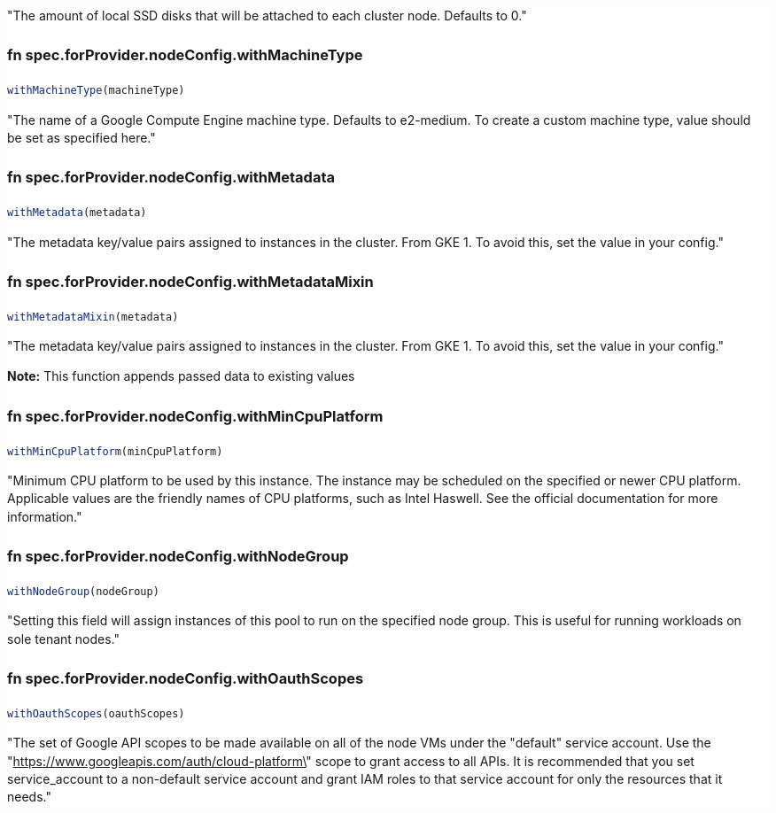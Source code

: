 "The amount of local SSD disks that will be attached to each cluster node. Defaults to 0."

### fn spec.forProvider.nodeConfig.withMachineType

```ts
withMachineType(machineType)
```

"The name of a Google Compute Engine machine type. Defaults to e2-medium. To create a custom machine type, value should be set as specified here."

### fn spec.forProvider.nodeConfig.withMetadata

```ts
withMetadata(metadata)
```

"The metadata key/value pairs assigned to instances in the cluster. From GKE 1. To avoid this, set the value in your config."

### fn spec.forProvider.nodeConfig.withMetadataMixin

```ts
withMetadataMixin(metadata)
```

"The metadata key/value pairs assigned to instances in the cluster. From GKE 1. To avoid this, set the value in your config."

**Note:** This function appends passed data to existing values

### fn spec.forProvider.nodeConfig.withMinCpuPlatform

```ts
withMinCpuPlatform(minCpuPlatform)
```

"Minimum CPU platform to be used by this instance. The instance may be scheduled on the specified or newer CPU platform. Applicable values are the friendly names of CPU platforms, such as Intel Haswell. See the official documentation for more information."

### fn spec.forProvider.nodeConfig.withNodeGroup

```ts
withNodeGroup(nodeGroup)
```

"Setting this field will assign instances of this pool to run on the specified node group. This is useful for running workloads on sole tenant nodes."

### fn spec.forProvider.nodeConfig.withOauthScopes

```ts
withOauthScopes(oauthScopes)
```

"The set of Google API scopes to be made available on all of the node VMs under the \"default\" service account. Use the \"https://www.googleapis.com/auth/cloud-platform\" scope to grant access to all APIs. It is recommended that you set service_account to a non-default service account and grant IAM roles to that service account for only the resources that it needs."

